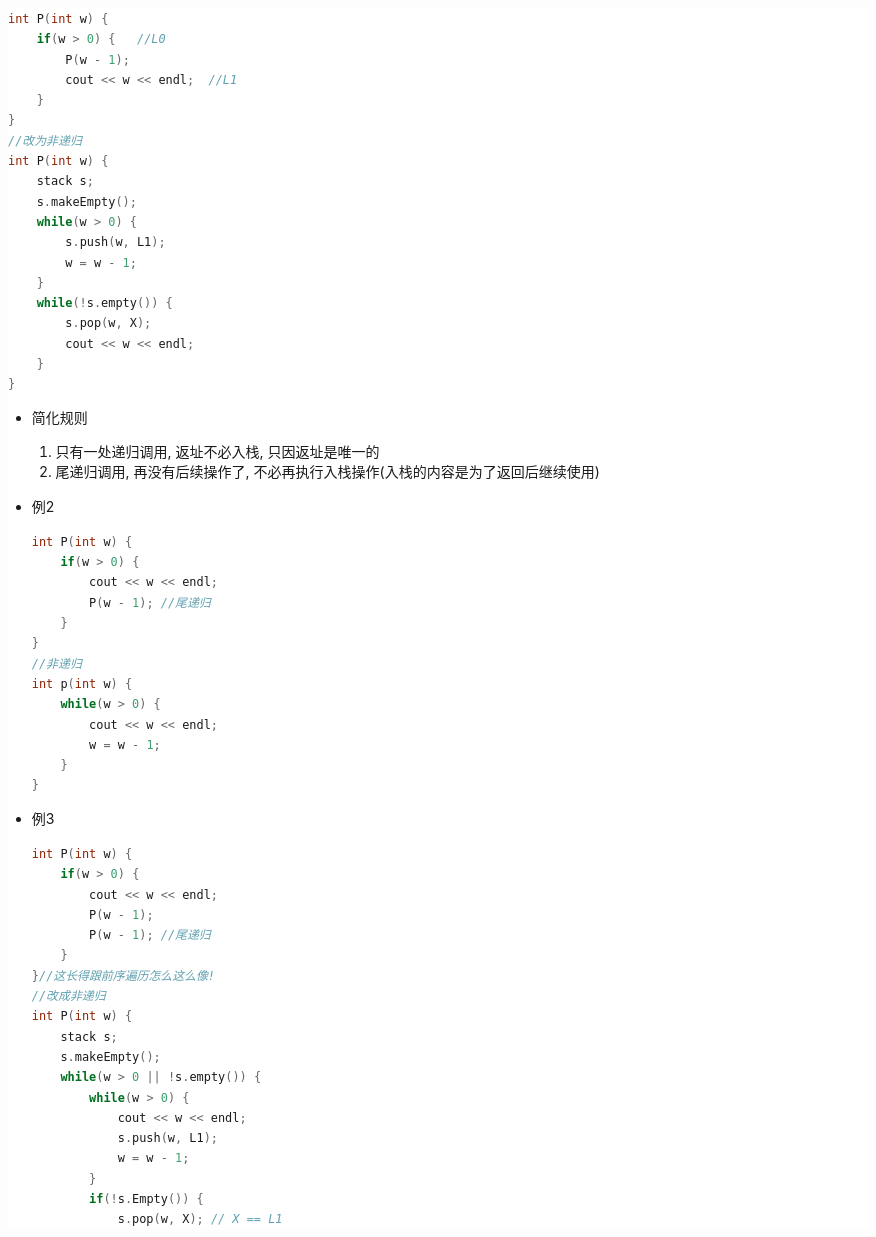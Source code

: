   ```cpp
  int P(int w) {
      if(w > 0) {   //L0
          P(w - 1);
          cout << w << endl;  //L1
      }
  }
  //改为非递归
  int P(int w) {
      stack s;
      s.makeEmpty();
      while(w > 0) {
          s.push(w, L1);
          w = w - 1;
      }
      while(!s.empty()) {
          s.pop(w, X);
          cout << w << endl;
      }
  }
  ```

- 简化规则

  1. 只有一处递归调用, 返址不必入栈, 只因返址是唯一的
  2. 尾递归调用, 再没有后续操作了, 不必再执行入栈操作(入栈的内容是为了返回后继续使用)

- 例2

  ```cpp
  int P(int w) {
      if(w > 0) {
          cout << w << endl;
          P(w - 1); //尾递归
      }
  }
  //非递归
  int p(int w) {
      while(w > 0) {
          cout << w << endl;
          w = w - 1;
      }
  }
  ```

- 例3

  ```cpp
  int P(int w) {
      if(w > 0) {
          cout << w << endl;
          P(w - 1);
          P(w - 1); //尾递归
      }
  }//这长得跟前序遍历怎么这么像!
  //改成非递归
  int P(int w) {
      stack s;
      s.makeEmpty();
      while(w > 0 || !s.empty()) {
          while(w > 0) {
              cout << w << endl;
              s.push(w, L1);
              w = w - 1;
          }
          if(!s.Empty()) {
              s.pop(w, X); // X == L1
  ```